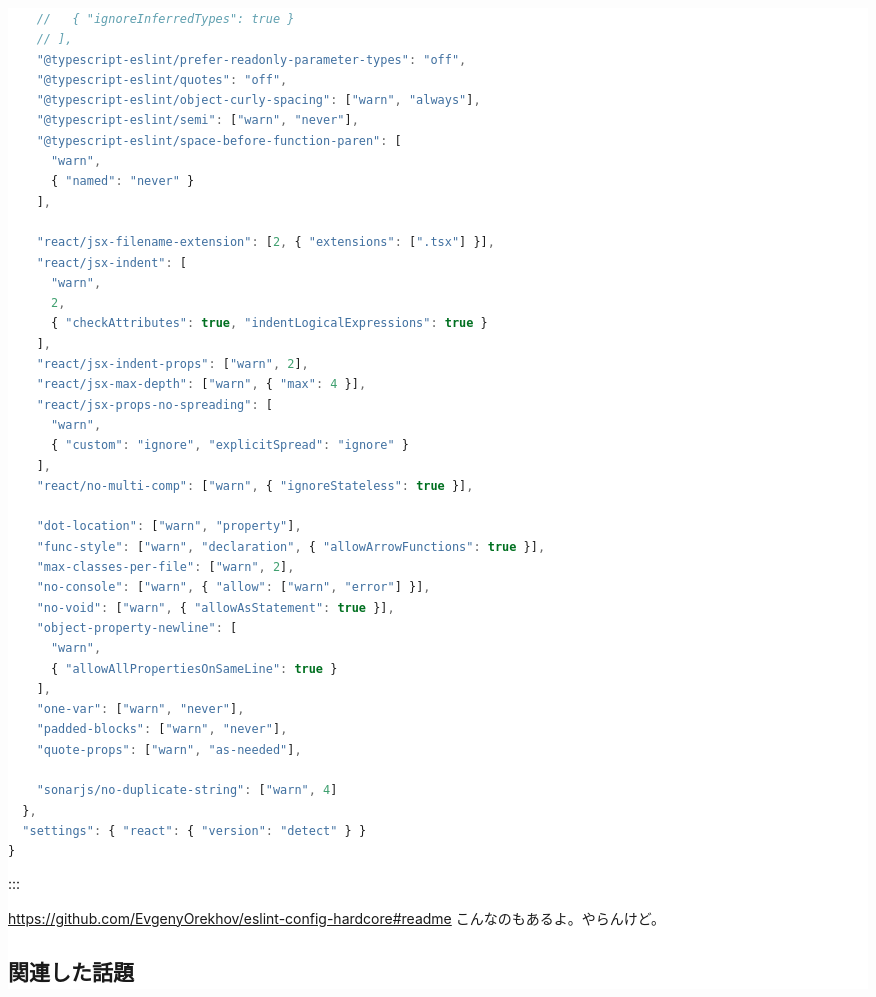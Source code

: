 ```javascript
    //   { "ignoreInferredTypes": true }
    // ],
    "@typescript-eslint/prefer-readonly-parameter-types": "off",
    "@typescript-eslint/quotes": "off",
    "@typescript-eslint/object-curly-spacing": ["warn", "always"],
    "@typescript-eslint/semi": ["warn", "never"],
    "@typescript-eslint/space-before-function-paren": [
      "warn",
      { "named": "never" }
    ],

    "react/jsx-filename-extension": [2, { "extensions": [".tsx"] }],
    "react/jsx-indent": [
      "warn",
      2,
      { "checkAttributes": true, "indentLogicalExpressions": true }
    ],
    "react/jsx-indent-props": ["warn", 2],
    "react/jsx-max-depth": ["warn", { "max": 4 }],
    "react/jsx-props-no-spreading": [
      "warn",
      { "custom": "ignore", "explicitSpread": "ignore" }
    ],
    "react/no-multi-comp": ["warn", { "ignoreStateless": true }],

    "dot-location": ["warn", "property"],
    "func-style": ["warn", "declaration", { "allowArrowFunctions": true }],
    "max-classes-per-file": ["warn", 2],
    "no-console": ["warn", { "allow": ["warn", "error"] }],
    "no-void": ["warn", { "allowAsStatement": true }],
    "object-property-newline": [
      "warn",
      { "allowAllPropertiesOnSameLine": true }
    ],
    "one-var": ["warn", "never"],
    "padded-blocks": ["warn", "never"],
    "quote-props": ["warn", "as-needed"],

    "sonarjs/no-duplicate-string": ["warn", 4]
  },
  "settings": { "react": { "version": "detect" } }
}


```

:::

<https://github.com/EvgenyOrekhov/eslint-config-hardcore#readme>
こんなのもあるよ。やらんけど。

## 関連した話題
